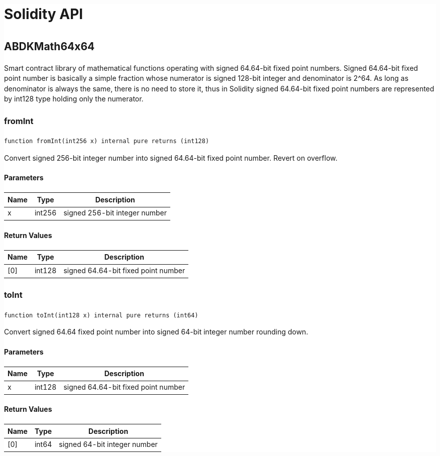 # Solidity API

## ABDKMath64x64

Smart contract library of mathematical functions operating with signed
64.64-bit fixed point numbers.  Signed 64.64-bit fixed point number is
basically a simple fraction whose numerator is signed 128-bit integer and
denominator is 2^64.  As long as denominator is always the same, there is no
need to store it, thus in Solidity signed 64.64-bit fixed point numbers are
represented by int128 type holding only the numerator.

### fromInt

```solidity
function fromInt(int256 x) internal pure returns (int128)
```

Convert signed 256-bit integer number into signed 64.64-bit fixed point
number.  Revert on overflow.

#### Parameters

| Name | Type | Description |
| ---- | ---- | ----------- |
| x | int256 | signed 256-bit integer number |

#### Return Values

| Name | Type | Description |
| ---- | ---- | ----------- |
| [0] | int128 | signed 64.64-bit fixed point number |

### toInt

```solidity
function toInt(int128 x) internal pure returns (int64)
```

Convert signed 64.64 fixed point number into signed 64-bit integer number
rounding down.

#### Parameters

| Name | Type | Description |
| ---- | ---- | ----------- |
| x | int128 | signed 64.64-bit fixed point number |

#### Return Values

| Name | Type | Description |
| ---- | ---- | ----------- |
| [0] | int64 | signed 64-bit integer number |
